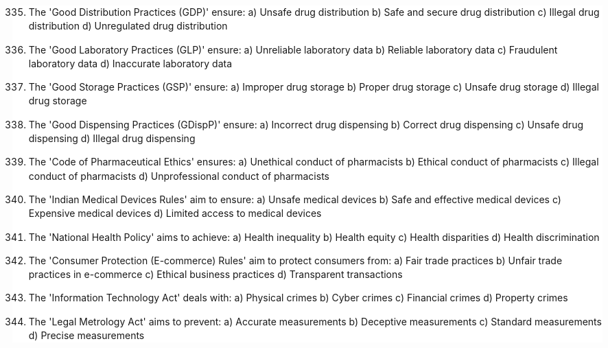 335. The 'Good Distribution Practices (GDP)' ensure:
    a) Unsafe drug distribution
    b) Safe and secure drug distribution
    c) Illegal drug distribution
    d) Unregulated drug distribution

336. The 'Good Laboratory Practices (GLP)' ensure:
    a) Unreliable laboratory data
    b) Reliable laboratory data
    c) Fraudulent laboratory data
    d) Inaccurate laboratory data

337. The 'Good Storage Practices (GSP)' ensure:
    a) Improper drug storage
    b) Proper drug storage
    c) Unsafe drug storage
    d) Illegal drug storage

338. The 'Good Dispensing Practices (GDispP)' ensure:
    a) Incorrect drug dispensing
    b) Correct drug dispensing
    c) Unsafe drug dispensing
    d) Illegal drug dispensing

339. The 'Code of Pharmaceutical Ethics' ensures:
    a) Unethical conduct of pharmacists
    b) Ethical conduct of pharmacists
    c) Illegal conduct of pharmacists
    d) Unprofessional conduct of pharmacists

340. The 'Indian Medical Devices Rules' aim to ensure:
    a) Unsafe medical devices
    b) Safe and effective medical devices
    c) Expensive medical devices
    d) Limited access to medical devices

341. The 'National Health Policy' aims to achieve:
    a) Health inequality
    b) Health equity
    c) Health disparities
    d) Health discrimination

342. The 'Consumer Protection (E-commerce) Rules' aim to protect consumers from:
    a) Fair trade practices
    b) Unfair trade practices in e-commerce
    c) Ethical business practices
    d) Transparent transactions

343. The 'Information Technology Act' deals with:
    a) Physical crimes
    b) Cyber crimes
    c) Financial crimes
    d) Property crimes

344. The 'Legal Metrology Act' aims to prevent:
    a) Accurate measurements
    b) Deceptive measurements
    c) Standard measurements
    d) Precise measurements
